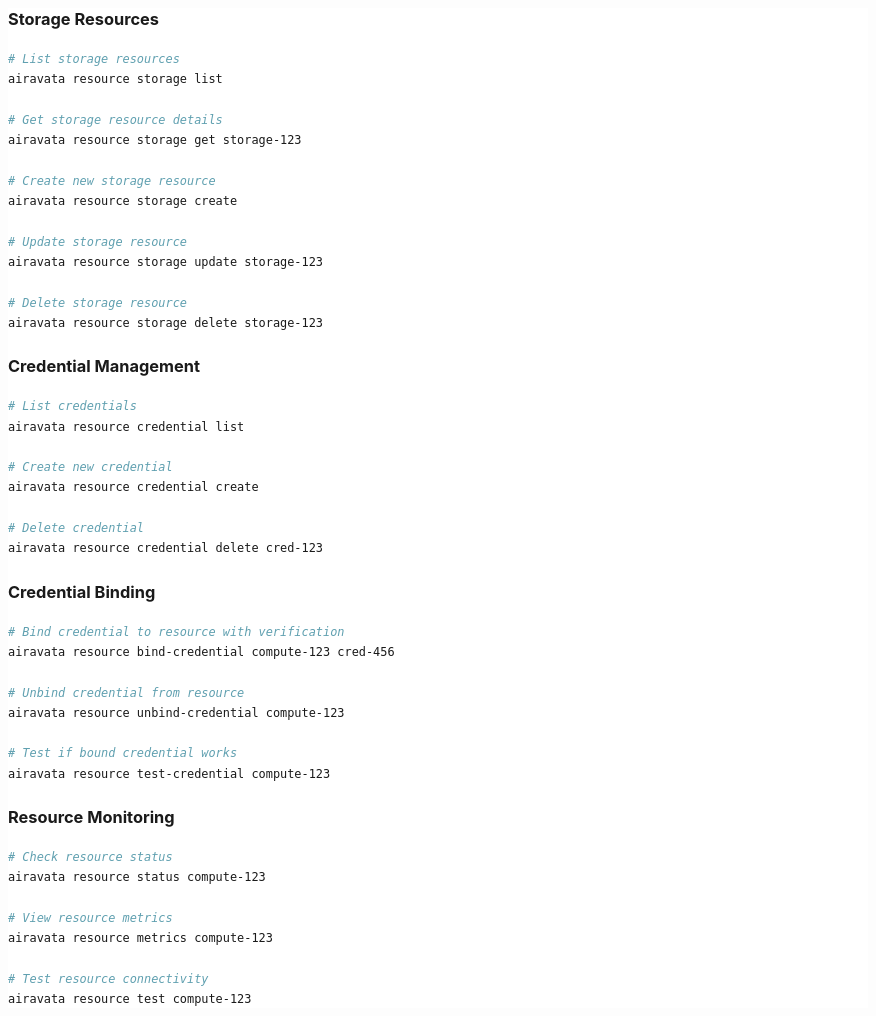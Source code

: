 ### Storage Resources

```bash
# List storage resources
airavata resource storage list

# Get storage resource details
airavata resource storage get storage-123

# Create new storage resource
airavata resource storage create

# Update storage resource
airavata resource storage update storage-123

# Delete storage resource
airavata resource storage delete storage-123
```

### Credential Management

```bash
# List credentials
airavata resource credential list

# Create new credential
airavata resource credential create

# Delete credential
airavata resource credential delete cred-123
```

### Credential Binding

```bash
# Bind credential to resource with verification
airavata resource bind-credential compute-123 cred-456

# Unbind credential from resource
airavata resource unbind-credential compute-123

# Test if bound credential works
airavata resource test-credential compute-123
```

### Resource Monitoring

```bash
# Check resource status
airavata resource status compute-123

# View resource metrics
airavata resource metrics compute-123

# Test resource connectivity
airavata resource test compute-123
```
